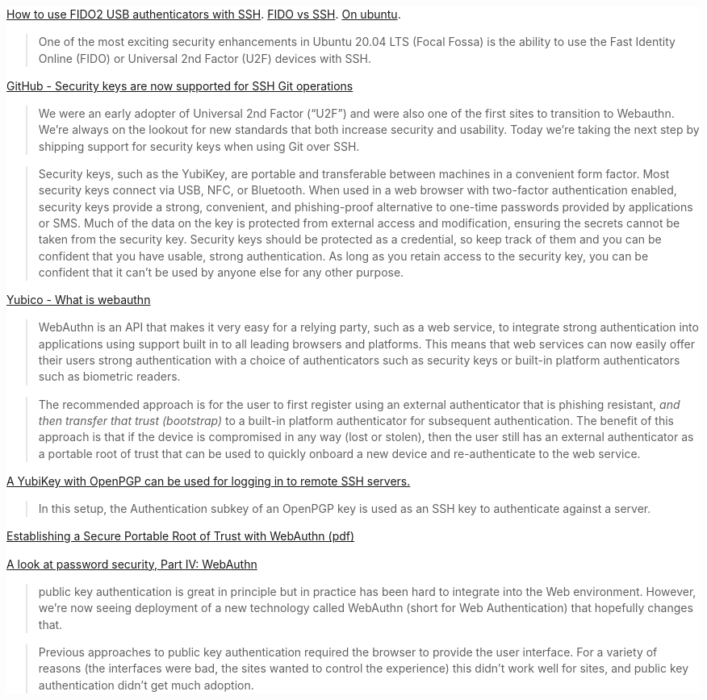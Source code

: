 [How to use FIDO2 USB authenticators with SSH](https://www.stavros.io/posts/u2f-fido2-with-ssh/). [FIDO vs SSH](https://news.ycombinator.com/item?id=19520672). [On ubuntu](https://ubuntu.com/blog/enhanced-ssh-and-fido-authentication-in-ubuntu-20-04-lts).

> One of the most exciting security enhancements in Ubuntu 20.04 LTS (Focal Fossa) is the ability to use the Fast Identity Online (FIDO) or Universal 2nd Factor (U2F) devices with SSH.

[GitHub - Security keys are now supported for SSH Git operations](https://github.blog/2021-05-10-security-keys-supported-ssh-git-operations/)

>  We were an early adopter of Universal 2nd Factor (“U2F”) and were also one of the first sites to transition to Webauthn. We’re always on the lookout for new standards that both increase security and usability. Today we’re taking the next step by shipping support for security keys when using Git over SSH.

> Security keys, such as the YubiKey, are portable and transferable between machines in a convenient form factor. Most security keys connect via USB, NFC, or Bluetooth. When used in a web browser with two-factor authentication enabled, security keys provide a strong, convenient, and phishing-proof alternative to one-time passwords provided by applications or SMS. Much of the data on the key is protected from external access and modification, ensuring the secrets cannot be taken from the security key. Security keys should be protected as a credential, so keep track of them and you can be confident that you have usable, strong authentication. As long as you retain access to the security key, you can be confident that it can’t be used by anyone else for any other purpose.

[Yubico - What is webauthn](https://www.yubico.com/authentication-standards/webauthn/)

> WebAuthn is an API that makes it very easy for a relying party, such as a web service, to integrate strong authentication into applications using support built in to all leading browsers and platforms. This means that web services can now easily offer their users strong authentication with a choice of authenticators such as security keys or built-in platform authenticators such as biometric readers.

> The recommended approach is for the user to first register using an external authenticator that is phishing resistant, *and then transfer that trust (bootstrap)* to a built-in platform authenticator for subsequent authentication. The benefit of this approach is that if the device is compromised in any way (lost or stolen), then the user still has an external authenticator as a portable root of trust that can be used to quickly onboard a new device and re-authenticate to the web service.

[A YubiKey with OpenPGP can be used for logging in to remote SSH servers.](https://developers.yubico.com/PGP/SSH_authentication/) 

> In this setup, the Authentication subkey of an OpenPGP key is used as an SSH key to authenticate against a server. 

[Establishing a Secure Portable Root of Trust with WebAuthn (pdf)](https://dtasiagroup.com/wp-content/uploads/2021/02/Establishing_a_Secure_Portable_Root_of_Trust_with_WebAuthn.pdf)

[A look at password security, Part IV: WebAuthn](https://blog.mozilla.org/en/mozilla/password-security-part-iv-webauthn/)

> public key authentication is great in principle but in practice has been hard to integrate into the Web environment. However, we’re now seeing deployment of a new technology called WebAuthn (short for Web Authentication) that hopefully changes that.

> Previous approaches to public key authentication required the browser to provide the user interface. For a variety of reasons (the interfaces were bad, the sites wanted to control the experience) this didn’t work well for sites, and public key authentication didn’t get much adoption. 

